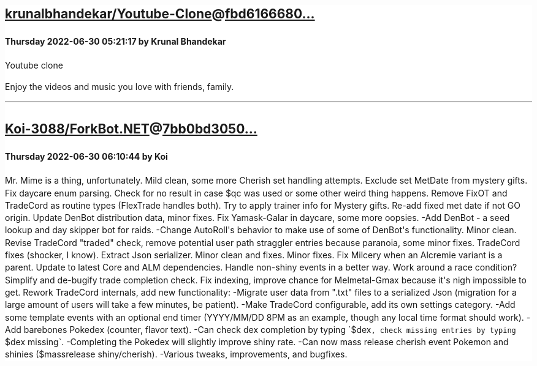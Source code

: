 ## [krunalbhandekar/Youtube-Clone](https://github.com/krunalbhandekar/Youtube-Clone)@[fbd6166680...](https://github.com/krunalbhandekar/Youtube-Clone/commit/fbd616668077bd48b11f49ac4e8c7b91e3aba5db)
#### Thursday 2022-06-30 05:21:17 by Krunal Bhandekar

Youtube clone

Enjoy the videos and music you love with friends, family.

---
## [Koi-3088/ForkBot.NET](https://github.com/Koi-3088/ForkBot.NET)@[7bb0bd3050...](https://github.com/Koi-3088/ForkBot.NET/commit/7bb0bd3050b8f72ca32d8e495b6d653b02f778e3)
#### Thursday 2022-06-30 06:10:44 by Koi

Mr. Mime is a thing, unfortunately.
Mild clean, some more Cherish set handling attempts.
Exclude set MetDate from mystery gifts.
Fix daycare enum parsing.
Check for no result in case $qc was used or some other weird thing happens.
Remove FixOT and TradeCord as routine types (FlexTrade handles both).
Try to apply trainer info for Mystery gifts.
Re-add fixed met date if not GO origin.
Update DenBot distribution data, minor fixes.
Fix Yamask-Galar in daycare, some more oopsies.
-Add DenBot - a seed lookup and day skipper bot for raids.
-Change AutoRoll's behavior to make use of some of DenBot's functionality.
Minor clean.
Revise TradeCord "traded" check, remove potential user path straggler entries because paranoia, some minor fixes.
TradeCord fixes (shocker, I know).
Extract Json serializer.
Minor clean and fixes.
Minor fixes.
Fix Milcery when an Alcremie variant is a parent.
Update to latest Core and ALM dependencies.
Handle non-shiny events in a better way.
Work around a race condition?
Simplify and de-bugify trade completion check.
Fix indexing, improve chance for Melmetal-Gmax because it's nigh impossible to get.
Rework TradeCord internals, add new functionality:
-Migrate user data from ".txt" files to a serialized Json (migration for a large amount of users will take a few minutes, be patient).
-Make TradeCord configurable, add its own settings category.
-Add some template events with an optional end timer (YYYY/MM/DD 8PM as an example, though any local time format should work).
-Add barebones Pokedex (counter, flavor text).
-Can check dex completion by typing `$dex`, check missing entries by typing `$dex missing`.
-Completing the Pokedex will slightly improve shiny rate.
-Can now mass release cherish event Pokemon and shinies ($massrelease shiny/cherish).
-Various tweaks, improvements, and bugfixes.
